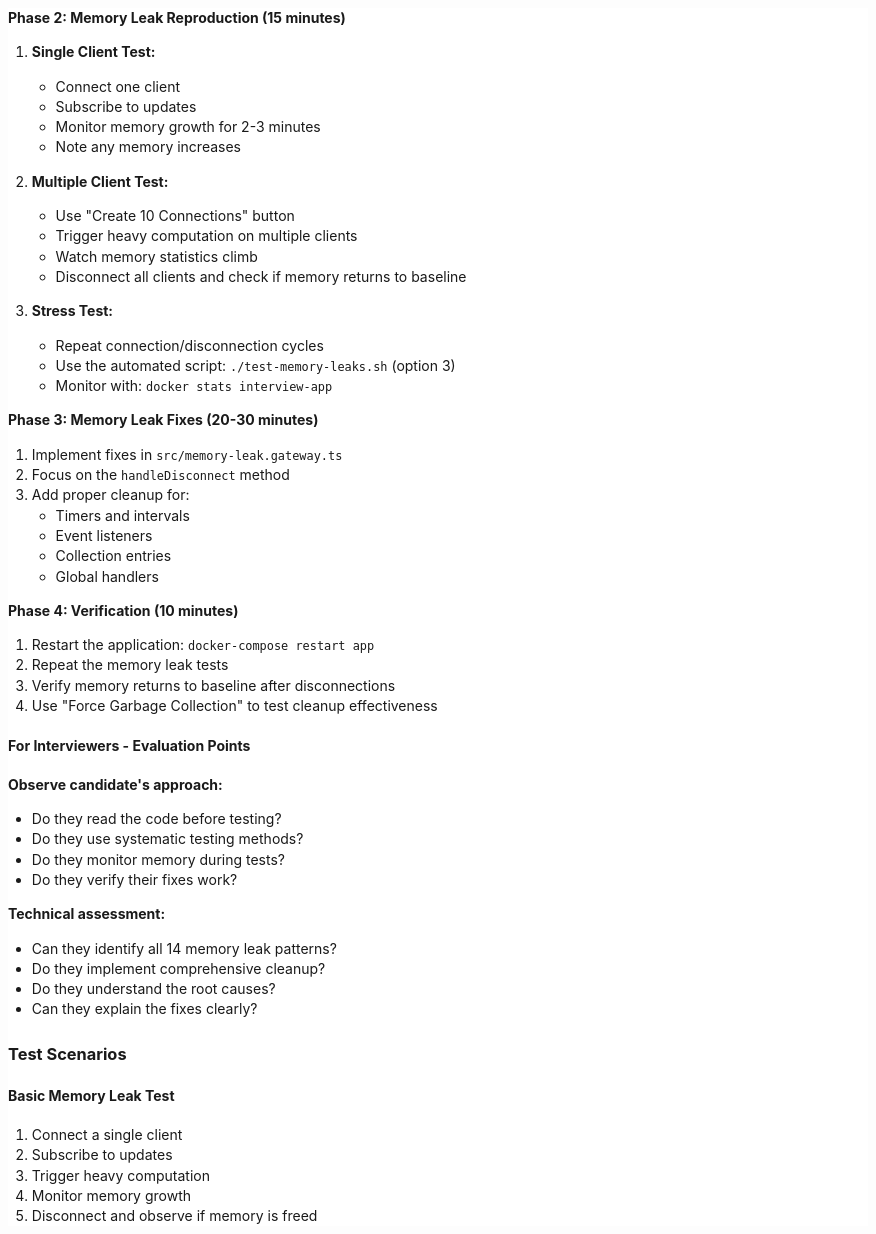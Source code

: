 **Phase 2: Memory Leak Reproduction (15 minutes)**
1. **Single Client Test:**
   - Connect one client
   - Subscribe to updates
   - Monitor memory growth for 2-3 minutes
   - Note any memory increases

2. **Multiple Client Test:**
   - Use "Create 10 Connections" button
   - Trigger heavy computation on multiple clients
   - Watch memory statistics climb
   - Disconnect all clients and check if memory returns to baseline

3. **Stress Test:**
   - Repeat connection/disconnection cycles
   - Use the automated script: `./test-memory-leaks.sh` (option 3)
   - Monitor with: `docker stats interview-app`

**Phase 3: Memory Leak Fixes (20-30 minutes)**
1. Implement fixes in `src/memory-leak.gateway.ts`
2. Focus on the `handleDisconnect` method
3. Add proper cleanup for:
   - Timers and intervals
   - Event listeners
   - Collection entries
   - Global handlers

**Phase 4: Verification (10 minutes)**
1. Restart the application: `docker-compose restart app`
2. Repeat the memory leak tests
3. Verify memory returns to baseline after disconnections
4. Use "Force Garbage Collection" to test cleanup effectiveness

#### For Interviewers - Evaluation Points

**Observe candidate's approach:**
- Do they read the code before testing?
- Do they use systematic testing methods?
- Do they monitor memory during tests?
- Do they verify their fixes work?

**Technical assessment:**
- Can they identify all 14 memory leak patterns?
- Do they implement comprehensive cleanup?
- Do they understand the root causes?
- Can they explain the fixes clearly?

### Test Scenarios

#### Basic Memory Leak Test
1. Connect a single client
2. Subscribe to updates
3. Trigger heavy computation
4. Monitor memory growth
5. Disconnect and observe if memory is freed
